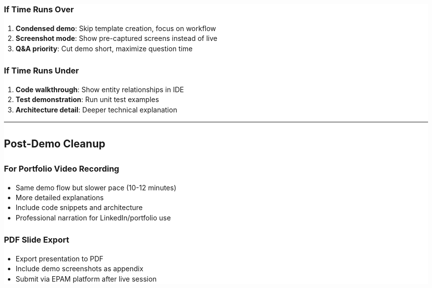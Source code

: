 ### **If Time Runs Over**
1. **Condensed demo**: Skip template creation, focus on workflow
2. **Screenshot mode**: Show pre-captured screens instead of live
3. **Q&A priority**: Cut demo short, maximize question time

### **If Time Runs Under**  
1. **Code walkthrough**: Show entity relationships in IDE
2. **Test demonstration**: Run unit test examples
3. **Architecture detail**: Deeper technical explanation

---

## Post-Demo Cleanup

### **For Portfolio Video Recording**
- Same demo flow but slower pace (10-12 minutes)
- More detailed explanations
- Include code snippets and architecture
- Professional narration for LinkedIn/portfolio use

### **PDF Slide Export**
- Export presentation to PDF
- Include demo screenshots as appendix
- Submit via EPAM platform after live session